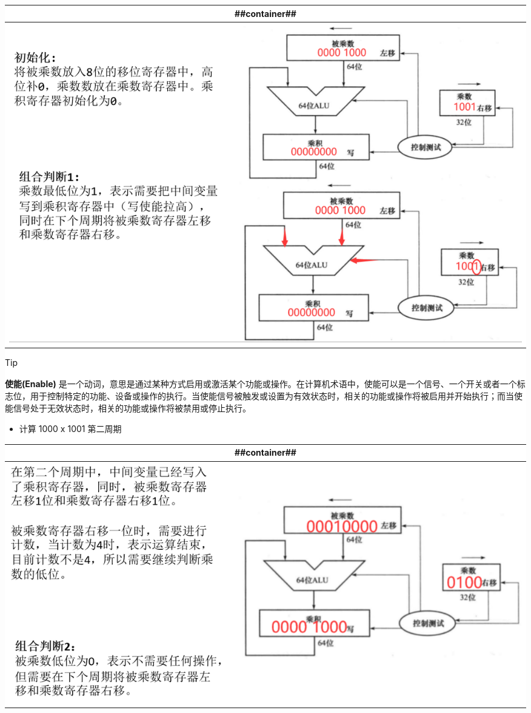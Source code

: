 | ##container## |
|:--:|
|![Clip_2024-06-05_22-02-59.png ##w800##](./Clip_2024-06-05_22-02-59.png)|

> [!TIP]
> **使能(Enable)** 是一个动词，意思是通过某种方式启用或激活某个功能或操作。在计算机术语中，使能可以是一个信号、一个开关或者一个标志位，用于控制特定的功能、设备或操作的执行。当使能信号被触发或设置为有效状态时，相关的功能或操作将被启用并开始执行；而当使能信号处于无效状态时，相关的功能或操作将被禁用或停止执行。

- 计算 1000 x 1001 第二周期

| ##container## |
|:--:|
|![Clip_2024-06-05_22-04-20.png ##w800##](./Clip_2024-06-05_22-04-20.png)|

